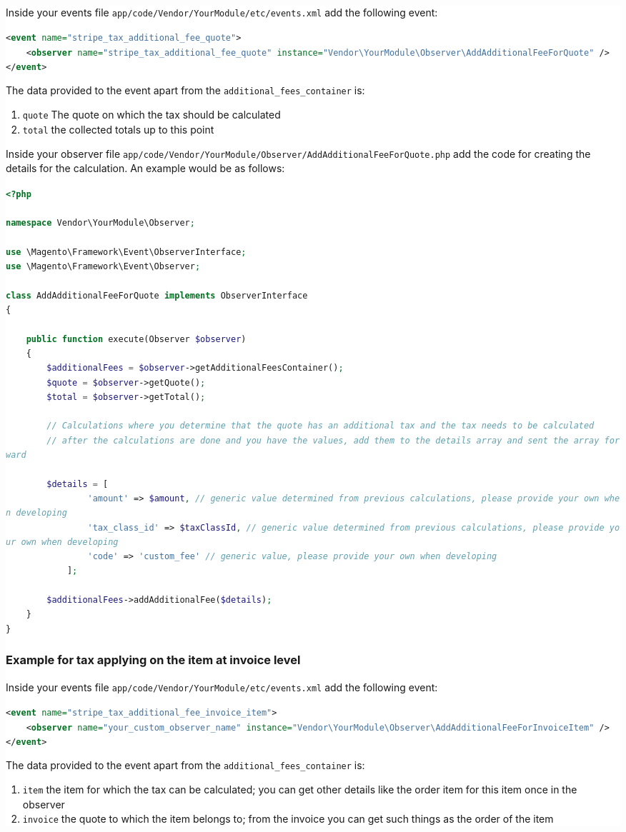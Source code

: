 Inside your events file `app/code/Vendor/YourModule/etc/events.xml` add the following event:
```xml
<event name="stripe_tax_additional_fee_quote">
    <observer name="stripe_tax_additional_fee_quote" instance="Vendor\YourModule\Observer\AddAdditionalFeeForQuote" />
</event>
```
The data provided to the event apart from the `additional_fees_container` is:
1. `quote` The quote on which the tax should be calculated
2. `total` the collected totals up to this point

Inside your observer file `app/code/Vendor/YourModule/Observer/AddAdditionalFeeForQuote.php` add the code for
creating the details for the calculation. An example would be as follows:
```php
<?php

namespace Vendor\YourModule\Observer;

use \Magento\Framework\Event\ObserverInterface;
use \Magento\Framework\Event\Observer;

class AddAdditionalFeeForQuote implements ObserverInterface
{

    public function execute(Observer $observer)
    {
        $additionalFees = $observer->getAdditionalFeesContainer();
        $quote = $observer->getQuote();
        $total = $observer->getTotal();

        // Calculations where you determine that the quote has an additional tax and the tax needs to be calculated
        // after the calculations are done and you have the values, add them to the details array and sent the array forward
        
        $details = [
                'amount' => $amount, // generic value determined from previous calculations, please provide your own when developing
                'tax_class_id' => $taxClassId, // generic value determined from previous calculations, please provide your own when developing
                'code' => 'custom_fee' // generic value, please provide your own when developing
            ];

        $additionalFees->addAdditionalFee($details);
    }
}
```

### Example for tax applying on the item at invoice level

Inside your events file `app/code/Vendor/YourModule/etc/events.xml` add the following event:
```xml
<event name="stripe_tax_additional_fee_invoice_item">
    <observer name="your_custom_observer_name" instance="Vendor\YourModule\Observer\AddAdditionalFeeForInvoiceItem" />
</event>
```
The data provided to the event apart from the `additional_fees_container` is:
1. `item` the item for which the tax can be calculated; you can get other details like the order item for this item once in the observer
2. `invoice` the quote to which the item belongs to; from the invoice you can get such things as the order of the item
